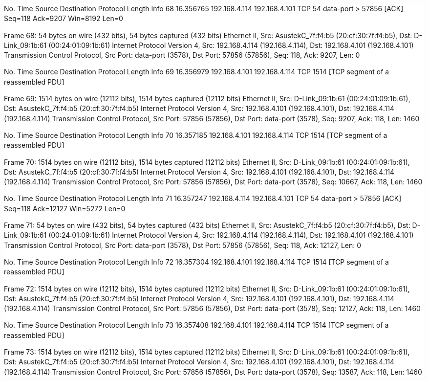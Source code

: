 No.     Time        Source                Destination           Protocol Length Info
     68 16.356765   192.168.4.114         192.168.4.101         TCP      54     data-port &gt; 57856 [ACK] Seq=118 Ack=9207 Win=8192 Len=0

Frame 68: 54 bytes on wire (432 bits), 54 bytes captured (432 bits)
Ethernet II, Src: AsustekC_7f:f4:b5 (20:cf:30:7f:f4:b5), Dst: D-Link_09:1b:61 (00:24:01:09:1b:61)
Internet Protocol Version 4, Src: 192.168.4.114 (192.168.4.114), Dst: 192.168.4.101 (192.168.4.101)
Transmission Control Protocol, Src Port: data-port (3578), Dst Port: 57856 (57856), Seq: 118, Ack: 9207, Len: 0

No.     Time        Source                Destination           Protocol Length Info
     69 16.356979   192.168.4.101         192.168.4.114         TCP      1514   [TCP segment of a reassembled PDU]

Frame 69: 1514 bytes on wire (12112 bits), 1514 bytes captured (12112 bits)
Ethernet II, Src: D-Link_09:1b:61 (00:24:01:09:1b:61), Dst: AsustekC_7f:f4:b5 (20:cf:30:7f:f4:b5)
Internet Protocol Version 4, Src: 192.168.4.101 (192.168.4.101), Dst: 192.168.4.114 (192.168.4.114)
Transmission Control Protocol, Src Port: 57856 (57856), Dst Port: data-port (3578), Seq: 9207, Ack: 118, Len: 1460

No.     Time        Source                Destination           Protocol Length Info
     70 16.357185   192.168.4.101         192.168.4.114         TCP      1514   [TCP segment of a reassembled PDU]

Frame 70: 1514 bytes on wire (12112 bits), 1514 bytes captured (12112 bits)
Ethernet II, Src: D-Link_09:1b:61 (00:24:01:09:1b:61), Dst: AsustekC_7f:f4:b5 (20:cf:30:7f:f4:b5)
Internet Protocol Version 4, Src: 192.168.4.101 (192.168.4.101), Dst: 192.168.4.114 (192.168.4.114)
Transmission Control Protocol, Src Port: 57856 (57856), Dst Port: data-port (3578), Seq: 10667, Ack: 118, Len: 1460

No.     Time        Source                Destination           Protocol Length Info
     71 16.357247   192.168.4.114         192.168.4.101         TCP      54     data-port &gt; 57856 [ACK] Seq=118 Ack=12127 Win=5272 Len=0

Frame 71: 54 bytes on wire (432 bits), 54 bytes captured (432 bits)
Ethernet II, Src: AsustekC_7f:f4:b5 (20:cf:30:7f:f4:b5), Dst: D-Link_09:1b:61 (00:24:01:09:1b:61)
Internet Protocol Version 4, Src: 192.168.4.114 (192.168.4.114), Dst: 192.168.4.101 (192.168.4.101)
Transmission Control Protocol, Src Port: data-port (3578), Dst Port: 57856 (57856), Seq: 118, Ack: 12127, Len: 0

No.     Time        Source                Destination           Protocol Length Info
     72 16.357304   192.168.4.101         192.168.4.114         TCP      1514   [TCP segment of a reassembled PDU]

Frame 72: 1514 bytes on wire (12112 bits), 1514 bytes captured (12112 bits)
Ethernet II, Src: D-Link_09:1b:61 (00:24:01:09:1b:61), Dst: AsustekC_7f:f4:b5 (20:cf:30:7f:f4:b5)
Internet Protocol Version 4, Src: 192.168.4.101 (192.168.4.101), Dst: 192.168.4.114 (192.168.4.114)
Transmission Control Protocol, Src Port: 57856 (57856), Dst Port: data-port (3578), Seq: 12127, Ack: 118, Len: 1460

No.     Time        Source                Destination           Protocol Length Info
     73 16.357408   192.168.4.101         192.168.4.114         TCP      1514   [TCP segment of a reassembled PDU]

Frame 73: 1514 bytes on wire (12112 bits), 1514 bytes captured (12112 bits)
Ethernet II, Src: D-Link_09:1b:61 (00:24:01:09:1b:61), Dst: AsustekC_7f:f4:b5 (20:cf:30:7f:f4:b5)
Internet Protocol Version 4, Src: 192.168.4.101 (192.168.4.101), Dst: 192.168.4.114 (192.168.4.114)
Transmission Control Protocol, Src Port: 57856 (57856), Dst Port: data-port (3578), Seq: 13587, Ack: 118, Len: 1460
